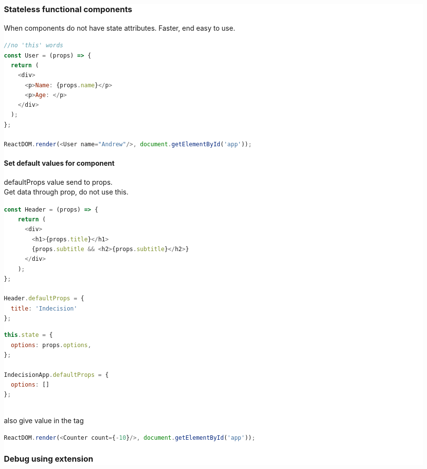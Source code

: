 ### Stateless functional components 

When components do not have state attributes. Faster, end easy to use.

```javascript
//no 'this' words
const User = (props) => {
  return (
    <div>
      <p>Name: {props.name}</p>
      <p>Age: </p>
    </div>
  );
};

ReactDOM.render(<User name="Andrew"/>, document.getElementById('app'));
```

#### Set default values for component  

defaultProps value send to props.  
Get data through prop, do not use this.

```javascript
const Header = (props) => {
    return (
      <div>
        <h1>{props.title}</h1>
        {props.subtitle && <h2>{props.subtitle}</h2>}
      </div>
    );
};

Header.defaultProps = {
  title: 'Indecision'
};
```  

```javascript
this.state = {
  options: props.options,
};

IndecisionApp.defaultProps = {
  options: []
};
  
```

also give value in the tag  

```javascript
ReactDOM.render(<Counter count={-10}/>, document.getElementById('app'));
```  

### Debug using extension  
